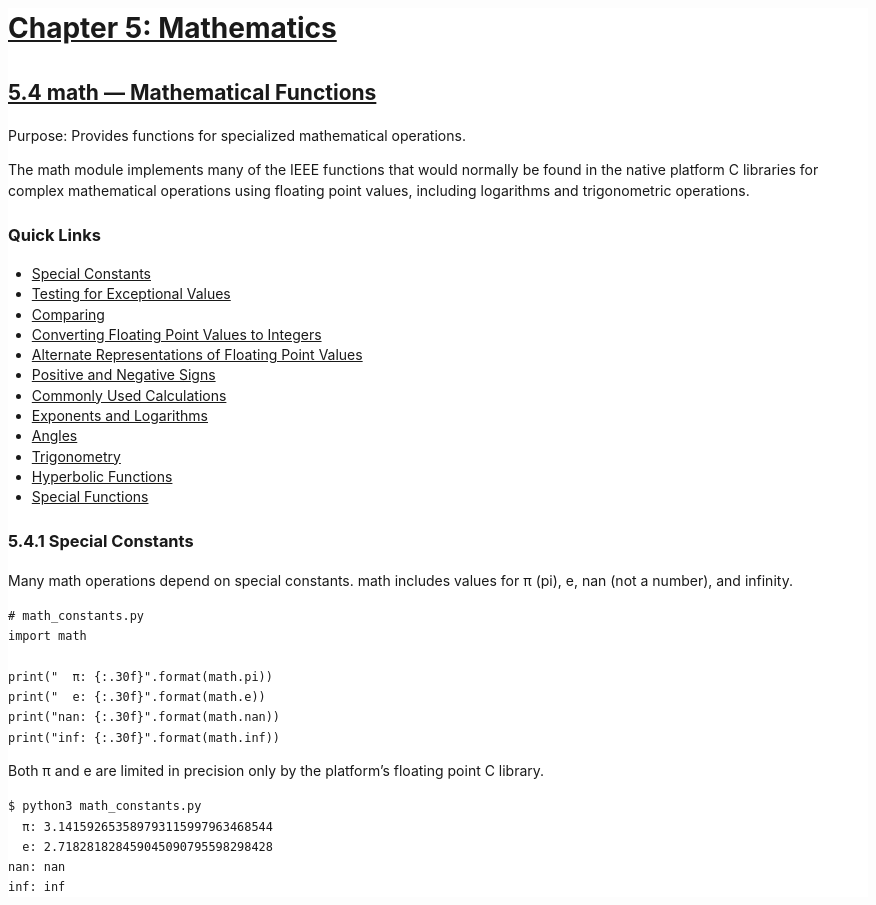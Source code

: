 # [Chapter 5: Mathematics](https://pymotw.com/3/numeric.html)

## [5.4 math — Mathematical Functions](https://pymotw.com/3/math/index.html)

Purpose:	Provides functions for specialized mathematical operations.

The math module implements many of the IEEE functions that would normally be found in the native platform C libraries for complex mathematical operations using floating point values, including logarithms and trigonometric operations.

### Quick Links

* [Special Constants](https://pymotw.com/3/math/index.html#special-constants)
* [Testing for Exceptional Values](https://pymotw.com/3/math/index.html#testing-for-exceptional-values)
* [Comparing](https://pymotw.com/3/math/index.html#comparing)
* [Converting Floating Point Values to Integers](https://pymotw.com/3/math/index.html#converting-floating-point-values-to-integers)
* [Alternate Representations of Floating Point Values](https://pymotw.com/3/math/index.html#alternate-representations-of-floating-point-values)
* [Positive and Negative Signs](https://pymotw.com/3/math/index.html#positive-and-negative-signs)
* [Commonly Used Calculations](https://pymotw.com/3/math/index.html#commonly-used-calculations)
* [Exponents and Logarithms](https://pymotw.com/3/math/index.html#exponents-and-logarithms)
* [Angles](https://pymotw.com/3/math/index.html#angles)
* [Trigonometry](https://pymotw.com/3/math/index.html#trigonometry)
* [Hyperbolic Functions](https://pymotw.com/3/math/index.html#hyperbolic-functions)
* [Special Functions](https://pymotw.com/3/math/index.html#special-functions)

### 5.4.1 Special Constants

Many math operations depend on special constants. math includes values for π (pi), e, nan (not a number), and infinity.

```
# math_constants.py
import math

print("  π: {:.30f}".format(math.pi))
print("  e: {:.30f}".format(math.e))
print("nan: {:.30f}".format(math.nan))
print("inf: {:.30f}".format(math.inf))
```

Both π and e are limited in precision only by the platform’s floating point C library.

```
$ python3 math_constants.py
  π: 3.141592653589793115997963468544
  e: 2.718281828459045090795598298428
nan: nan
inf: inf
```
